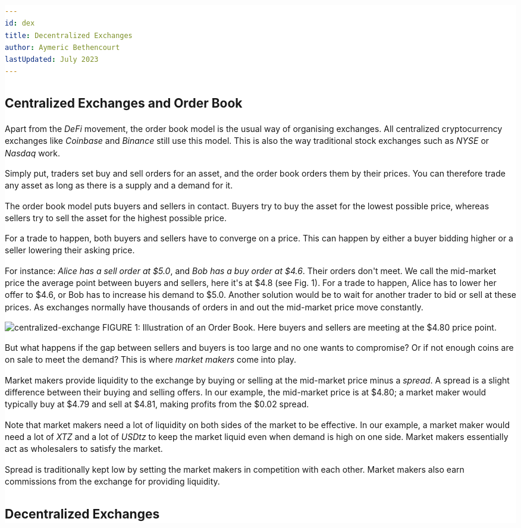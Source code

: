 ```yaml
---
id: dex
title: Decentralized Exchanges
author: Aymeric Bethencourt
lastUpdated: July 2023
---
```


## Centralized Exchanges and Order Book

Apart from the _DeFi_ movement, the order book model is the usual way of organising exchanges. All centralized cryptocurrency exchanges like _Coinbase_ and _Binance_  still use this model. This is also the way traditional stock exchanges such as _NYSE_ or _Nasdaq_ work.

Simply put, traders set buy and sell orders for an asset, and the order book orders them by their prices. You can therefore trade any asset as long as there is a supply and a demand for it.

The order book model puts buyers and sellers in contact. Buyers try to buy the asset for the lowest possible price, whereas sellers try to sell the asset for the highest possible price.

For a trade to happen, both buyers and sellers have to converge on a price. This can happen by either a buyer bidding higher or a seller lowering their asking price.

For instance: _Alice has a sell order at \$5.0_, and _Bob has a buy order at \$4.6_. Their orders don't meet.
We call the mid-market price the average point between buyers and sellers, here it's at \$4.8 (see Fig. 1). For a trade to happen, Alice has to lower her offer to \$4.6, or Bob has to increase his demand to \$5.0. Another solution would be to wait for another trader to bid or sell at these prices. As exchanges normally have thousands of orders in and out the mid-market price move constantly.


![centralized-exchange](/developers/docs/images/dex/centralized-exchange.svg)
FIGURE 1: Illustration of an Order Book. Here buyers and sellers are meeting at the \$4.80 price point.


But what happens if the gap between sellers and buyers is too large and no one wants to compromise? Or if not enough coins are on sale to meet the demand? This is where _market makers_ come into play.

Market makers provide liquidity to the exchange by buying or selling at the mid-market price minus a _spread_. A spread is a slight difference between their buying and selling offers. In our example, the mid-market price is at \$4.80; a market maker would typically buy at \$4.79 and sell at \$4.81, making profits from the \$0.02 spread.

Note that market makers need a lot of liquidity on both sides of the market to be effective. In our example, a market maker would need a lot of _XTZ_ and a lot of _USDtz_ to keep the market liquid even when demand is high on one side. Market makers essentially act as wholesalers to satisfy the market.

Spread is traditionally kept low by setting the market makers in competition with each other. Market makers also earn commissions from the exchange for providing liquidity.

## Decentralized Exchanges
